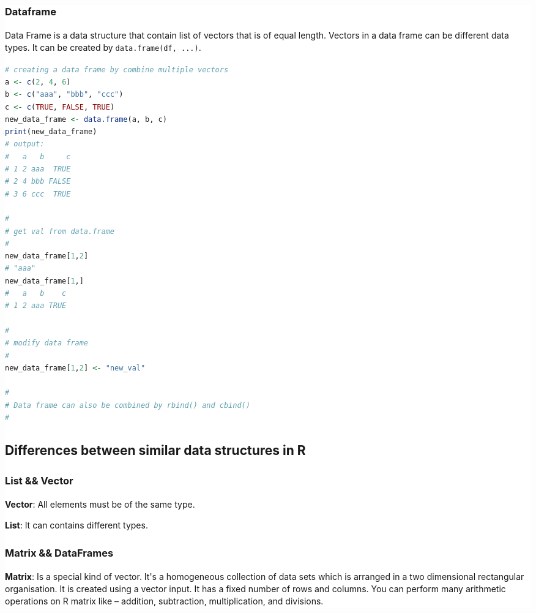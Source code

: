### Dataframe

Data Frame is a data structure that contain list of vectors that is of equal length. Vectors in a data frame can be different data types. It can be created by `data.frame(df, ...)`.

``` r
# creating a data frame by combine multiple vectors
a <- c(2, 4, 6)
b <- c("aaa", "bbb", "ccc")
c <- c(TRUE, FALSE, TRUE)
new_data_frame <- data.frame(a, b, c)
print(new_data_frame)
# output:
#   a   b     c
# 1 2 aaa  TRUE
# 2 4 bbb FALSE
# 3 6 ccc  TRUE

#
# get val from data.frame
#
new_data_frame[1,2]
# "aaa"
new_data_frame[1,]
#   a   b    c
# 1 2 aaa TRUE

#
# modify data frame
#
new_data_frame[1,2] <- "new_val"

#
# Data frame can also be combined by rbind() and cbind()
#

```

## Differences between similar data structures in R

### List && Vector

**Vector**: All elements must be of the same type.

**List**: It can contains different types.

### Matrix && DataFrames

**Matrix**: Is a special kind of vector. It's a homogeneous collection of data sets which is arranged in a two dimensional rectangular organisation. It is created using a vector input. It has a fixed number of rows and columns. You can perform many arithmetic operations on R matrix like – addition, subtraction, multiplication, and divisions.
